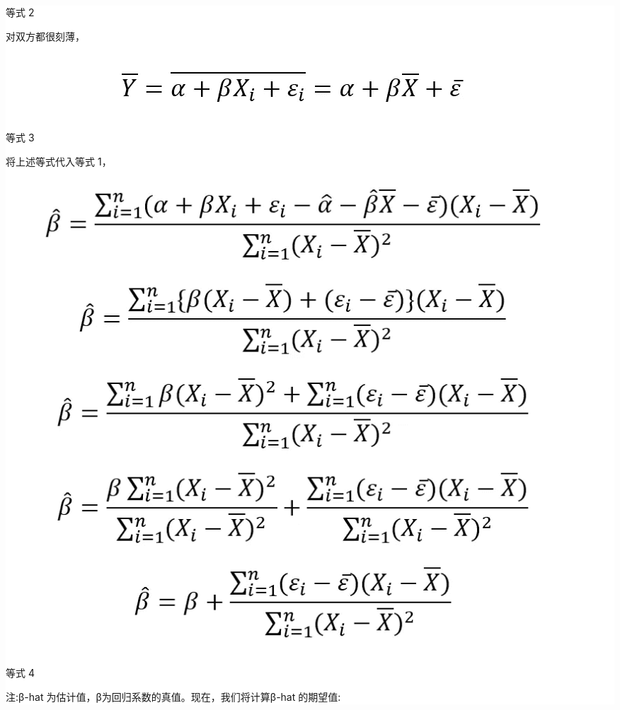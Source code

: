 等式 2

对双方都很刻薄，

![](img/8b864c8f9af16ce7714ff79eeb2cf5d5.png)

等式 3

将上述等式代入等式 1，

![](img/b7d689f6c828ee0077e29d2d7f94ea3b.png)

等式 4

注:β-hat 为估计值，β为回归系数的真值。现在，我们将计算β-hat 的期望值:
